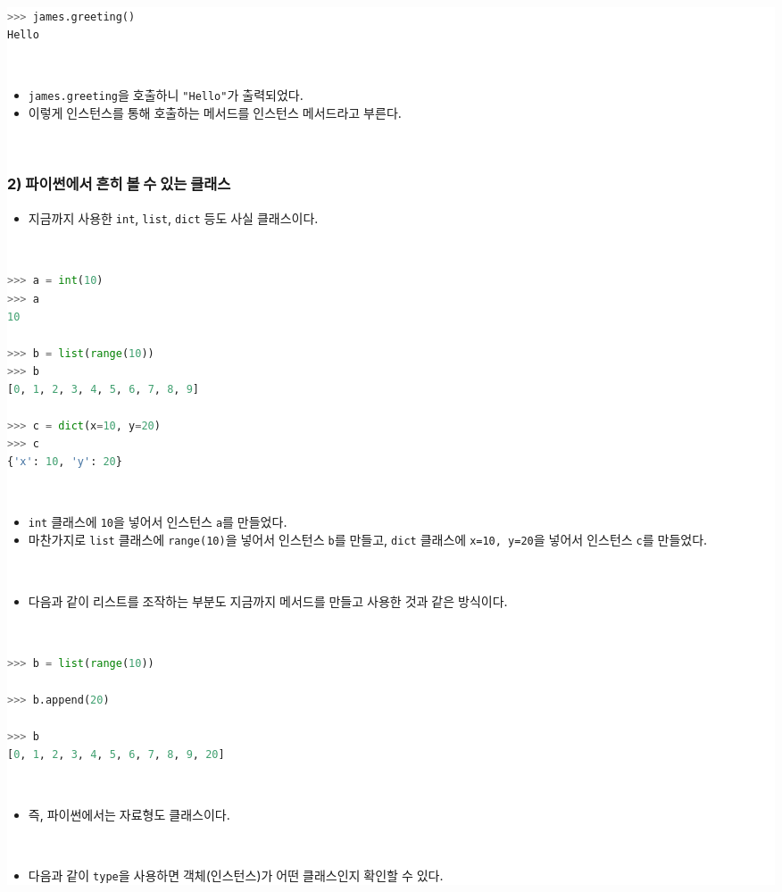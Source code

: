 ```python
>>> james.greeting()
Hello
```

<br/>

- `james.greeting`을 호출하니 `"Hello"`가 출력되었다.
- 이렇게 인스턴스를 통해 호출하는 메서드를 인스턴스 메서드라고 부른다.

<br/>

### 2) 파이썬에서 흔히 볼 수 있는 클래스

- 지금까지 사용한 `int`, `list`, `dict` 등도 사실 클래스이다.

<br/>

```python
>>> a = int(10)
>>> a
10

>>> b = list(range(10))
>>> b
[0, 1, 2, 3, 4, 5, 6, 7, 8, 9]

>>> c = dict(x=10, y=20)
>>> c
{'x': 10, 'y': 20}
```

<br/>

- `int` 클래스에 `10`을 넣어서 인스턴스 `a`를 만들었다.
- 마찬가지로 `list` 클래스에 `range(10)`을 넣어서 인스턴스 `b`를 만들고, `dict` 클래스에 `x=10, y=20`을 넣어서 인스턴스 `c`를 만들었다.

<br/>

- 다음과 같이 리스트를 조작하는 부분도 지금까지 메서드를 만들고 사용한 것과 같은 방식이다.

<br/>

```python
>>> b = list(range(10))

>>> b.append(20)

>>> b
[0, 1, 2, 3, 4, 5, 6, 7, 8, 9, 20]
```

<br/>

- 즉, 파이썬에서는 자료형도 클래스이다.

<br/>

- 다음과 같이 `type`을 사용하면 객체(인스턴스)가 어떤 클래스인지 확인할 수 있다.
